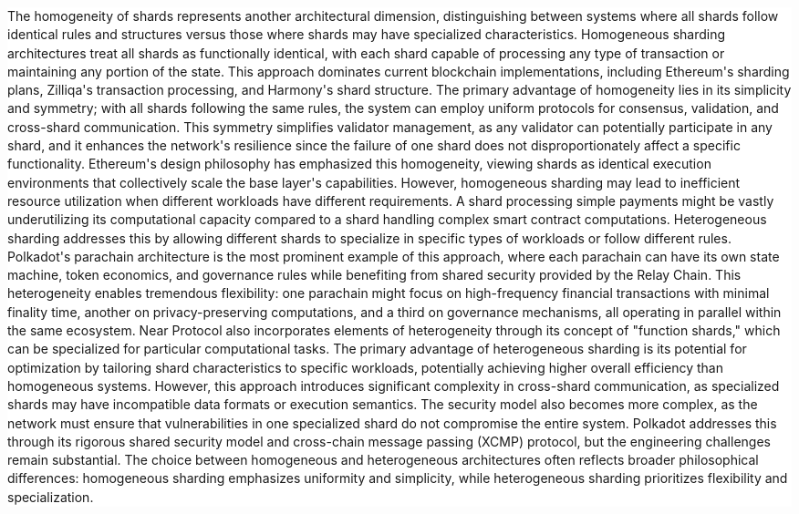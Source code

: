 The homogeneity of shards represents another architectural dimension, distinguishing between systems where all shards follow identical rules and structures versus those where shards may have specialized characteristics. Homogeneous sharding architectures treat all shards as functionally identical, with each shard capable of processing any type of transaction or maintaining any portion of the state. This approach dominates current blockchain implementations, including Ethereum's sharding plans, Zilliqa's transaction processing, and Harmony's shard structure. The primary advantage of homogeneity lies in its simplicity and symmetry; with all shards following the same rules, the system can employ uniform protocols for consensus, validation, and cross-shard communication. This symmetry simplifies validator management, as any validator can potentially participate in any shard, and it enhances the network's resilience since the failure of one shard does not disproportionately affect a specific functionality. Ethereum's design philosophy has emphasized this homogeneity, viewing shards as identical execution environments that collectively scale the base layer's capabilities. However, homogeneous sharding may lead to inefficient resource utilization when different workloads have different requirements. A shard processing simple payments might be vastly underutilizing its computational capacity compared to a shard handling complex smart contract computations. Heterogeneous sharding addresses this by allowing different shards to specialize in specific types of workloads or follow different rules. Polkadot's parachain architecture is the most prominent example of this approach, where each parachain can have its own state machine, token economics, and governance rules while benefiting from shared security provided by the Relay Chain. This heterogeneity enables tremendous flexibility: one parachain might focus on high-frequency financial transactions with minimal finality time, another on privacy-preserving computations, and a third on governance mechanisms, all operating in parallel within the same ecosystem. Near Protocol also incorporates elements of heterogeneity through its concept of "function shards," which can be specialized for particular computational tasks. The primary advantage of heterogeneous sharding is its potential for optimization by tailoring shard characteristics to specific workloads, potentially achieving higher overall efficiency than homogeneous systems. However, this approach introduces significant complexity in cross-shard communication, as specialized shards may have incompatible data formats or execution semantics. The security model also becomes more complex, as the network must ensure that vulnerabilities in one specialized shard do not compromise the entire system. Polkadot addresses this through its rigorous shared security model and cross-chain message passing (XCMP) protocol, but the engineering challenges remain substantial. The choice between homogeneous and heterogeneous architectures often reflects broader philosophical differences: homogeneous sharding emphasizes uniformity and simplicity, while heterogeneous sharding prioritizes flexibility and specialization.
